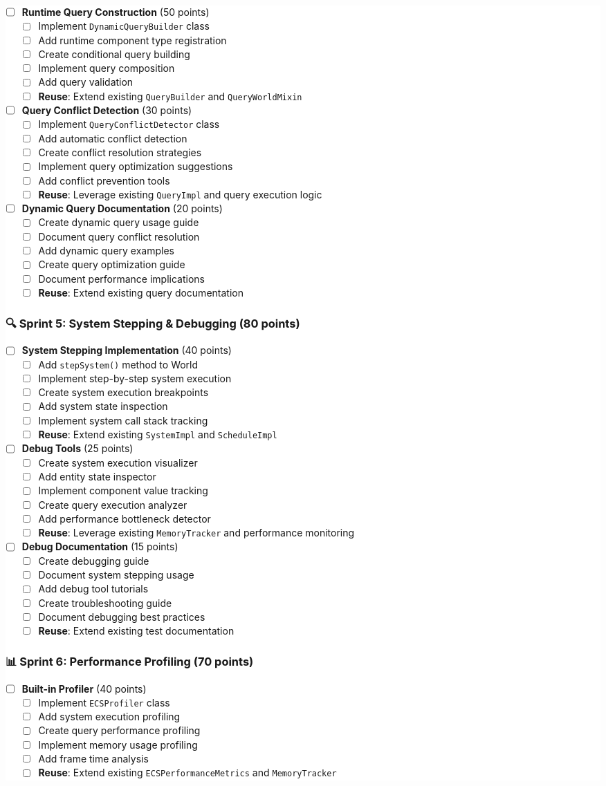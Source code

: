 - [ ] **Runtime Query Construction** (50 points)
  - [ ] Implement `DynamicQueryBuilder` class
  - [ ] Add runtime component type registration
  - [ ] Create conditional query building
  - [ ] Implement query composition
  - [ ] Add query validation
  - [ ] **Reuse**: Extend existing `QueryBuilder` and `QueryWorldMixin`

- [ ] **Query Conflict Detection** (30 points)
  - [ ] Implement `QueryConflictDetector` class
  - [ ] Add automatic conflict detection
  - [ ] Create conflict resolution strategies
  - [ ] Implement query optimization suggestions
  - [ ] Add conflict prevention tools
  - [ ] **Reuse**: Leverage existing `QueryImpl` and query execution logic

- [ ] **Dynamic Query Documentation** (20 points)
  - [ ] Create dynamic query usage guide
  - [ ] Document query conflict resolution
  - [ ] Add dynamic query examples
  - [ ] Create query optimization guide
  - [ ] Document performance implications
  - [ ] **Reuse**: Extend existing query documentation

### 🔍 Sprint 5: System Stepping & Debugging (80 points)

- [ ] **System Stepping Implementation** (40 points)
  - [ ] Add `stepSystem()` method to World
  - [ ] Implement step-by-step system execution
  - [ ] Create system execution breakpoints
  - [ ] Add system state inspection
  - [ ] Implement system call stack tracking
  - [ ] **Reuse**: Extend existing `SystemImpl` and `ScheduleImpl`

- [ ] **Debug Tools** (25 points)
  - [ ] Create system execution visualizer
  - [ ] Add entity state inspector
  - [ ] Implement component value tracking
  - [ ] Create query execution analyzer
  - [ ] Add performance bottleneck detector
  - [ ] **Reuse**: Leverage existing `MemoryTracker` and performance monitoring

- [ ] **Debug Documentation** (15 points)
  - [ ] Create debugging guide
  - [ ] Document system stepping usage
  - [ ] Add debug tool tutorials
  - [ ] Create troubleshooting guide
  - [ ] Document debugging best practices
  - [ ] **Reuse**: Extend existing test documentation

### 📊 Sprint 6: Performance Profiling (70 points)

- [ ] **Built-in Profiler** (40 points)
  - [ ] Implement `ECSProfiler` class
  - [ ] Add system execution profiling
  - [ ] Create query performance profiling
  - [ ] Implement memory usage profiling
  - [ ] Add frame time analysis
  - [ ] **Reuse**: Extend existing `ECSPerformanceMetrics` and `MemoryTracker`
